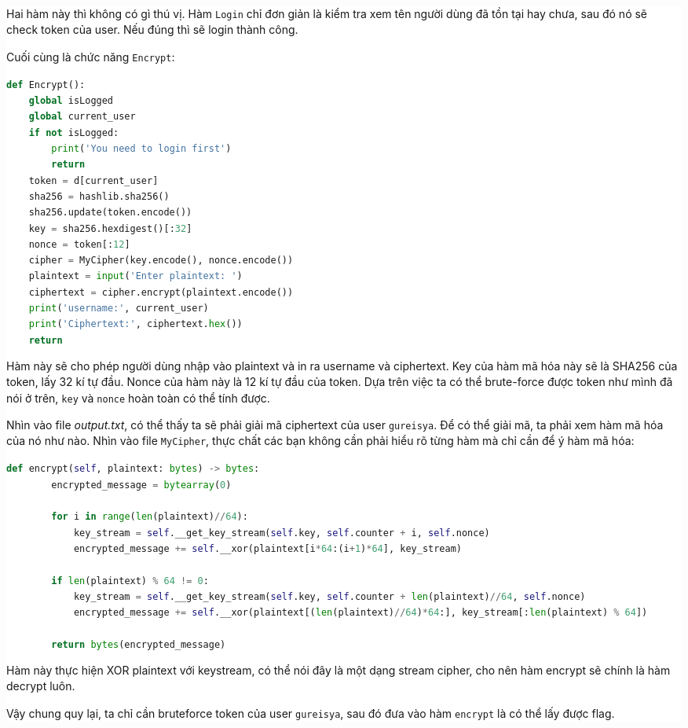 Hai hàm này thì không có gì thú vị. Hàm `Login` chỉ đơn giản là kiểm tra xem tên người dùng đã tồn tại hay chưa, sau đó nó sẽ check token của user. Nếu đúng thì sẽ login thành công.

Cuối cùng là chức năng `Encrypt`:
```python
def Encrypt():
    global isLogged
    global current_user
    if not isLogged:
        print('You need to login first')
        return
    token = d[current_user]
    sha256 = hashlib.sha256()
    sha256.update(token.encode())
    key = sha256.hexdigest()[:32]
    nonce = token[:12]
    cipher = MyCipher(key.encode(), nonce.encode())
    plaintext = input('Enter plaintext: ')
    ciphertext = cipher.encrypt(plaintext.encode())
    print('username:', current_user)
    print('Ciphertext:', ciphertext.hex())
    return
```

Hàm này sẽ cho phép người dùng nhập vào plaintext và in ra username và ciphertext. Key của hàm mã hóa này sẽ là SHA256 của token, lấy 32 kí tự đầu. Nonce của hàm này là 12 kí tự đầu của token. Dựa trên việc ta có thể brute-force được token như mình đã nói ở trên, `key` và `nonce` hoàn toàn có thể tính được.

Nhìn vào file *output.txt*, có thể thấy ta sẽ phải giải mã ciphertext của user `gureisya`. Để có thể giải mã, ta phải xem hàm mã hóa của nó như nào. Nhìn vào file `MyCipher`, thực chất các bạn không cần phải hiểu rõ từng hàm mà chỉ cần để ý hàm mã hóa:
```python
def encrypt(self, plaintext: bytes) -> bytes:
        encrypted_message = bytearray(0)

        for i in range(len(plaintext)//64):
            key_stream = self.__get_key_stream(self.key, self.counter + i, self.nonce)
            encrypted_message += self.__xor(plaintext[i*64:(i+1)*64], key_stream)

        if len(plaintext) % 64 != 0:
            key_stream = self.__get_key_stream(self.key, self.counter + len(plaintext)//64, self.nonce)
            encrypted_message += self.__xor(plaintext[(len(plaintext)//64)*64:], key_stream[:len(plaintext) % 64])

        return bytes(encrypted_message)
```

Hàm này thực hiện XOR plaintext với keystream, có thể nói đây là một dạng stream cipher, cho nên hàm encrypt sẽ chính là hàm decrypt luôn.

Vậy chung quy lại, ta chỉ cần bruteforce token của user `gureisya`, sau đó đưa vào hàm `encrypt` là có thể lấy được flag.
